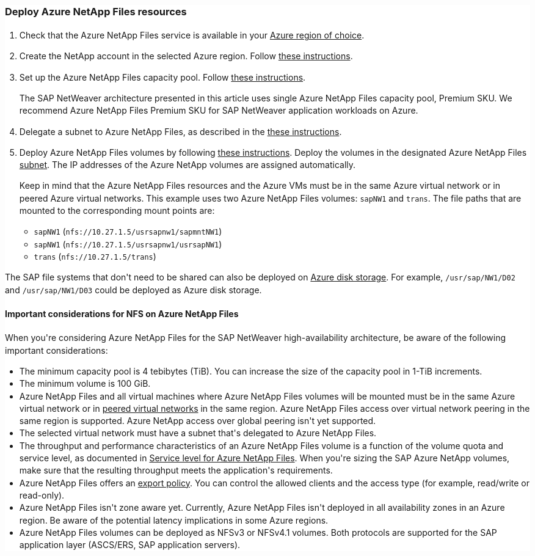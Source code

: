 ### Deploy Azure NetApp Files resources  

1. Check that the Azure NetApp Files service is available in your [Azure region of choice](https://azure.microsoft.com/global-infrastructure/services/?products=netapp). 
1. Create the NetApp account in the selected Azure region. Follow [these instructions](../../../azure-netapp-files/azure-netapp-files-create-netapp-account.md).  
1. Set up the Azure NetApp Files capacity pool. Follow [these instructions](../../../azure-netapp-files/azure-netapp-files-set-up-capacity-pool.md).  

   The SAP NetWeaver architecture presented in this article uses single Azure NetApp Files capacity pool, Premium SKU. We recommend Azure NetApp Files Premium SKU for SAP NetWeaver application workloads on Azure.  
1. Delegate a subnet to Azure NetApp Files, as described in the [these instructions](../../../azure-netapp-files/azure-netapp-files-delegate-subnet.md).  
1. Deploy Azure NetApp Files volumes by following [these instructions](../../../azure-netapp-files/azure-netapp-files-create-volumes.md). Deploy the volumes in the designated Azure NetApp Files [subnet](/rest/api/virtualnetwork/subnets). The IP addresses of the Azure NetApp volumes are assigned automatically. 

   Keep in mind that the Azure NetApp Files resources and the Azure VMs must be in the same Azure virtual network or in peered Azure virtual networks. This example uses two Azure NetApp Files volumes: `sapNW1` and `trans`. The file paths that are mounted to the corresponding mount points are:  

   - `sapNW1` (`nfs://10.27.1.5/usrsapnw1/sapmntNW1`)
   - `sapNW1` (`nfs://10.27.1.5/usrsapnw1/usrsapNW1`)
   - `trans` (`nfs://10.27.1.5/trans`)
   
   
The SAP file systems that don't need to be shared can also be deployed on  [Azure disk storage](../../disks-types.md#premium-ssds). For example, `/usr/sap/NW1/D02` and `/usr/sap/NW1/D03` could be deployed as Azure disk storage.  

#### Important considerations for NFS on Azure NetApp Files

When you're considering Azure NetApp Files for the SAP NetWeaver high-availability architecture, be aware of the following important considerations:

- The minimum capacity pool is 4 tebibytes (TiB). You can increase the size of the capacity pool in 1-TiB increments.
- The minimum volume is 100 GiB.
- Azure NetApp Files and all virtual machines where Azure NetApp Files volumes will be mounted must be in the same Azure virtual network or in [peered virtual networks](../../../virtual-network/virtual-network-peering-overview.md) in the same region. Azure NetApp Files access over virtual network peering in the same region is supported. Azure NetApp access over global peering isn't yet supported.
- The selected virtual network must have a subnet that's delegated to Azure NetApp Files.
- The throughput and performance characteristics of an Azure NetApp Files volume is a function of the volume quota and service level, as documented in [Service level for Azure NetApp Files](../../../azure-netapp-files/azure-netapp-files-service-levels.md). When you're sizing the SAP Azure NetApp volumes, make sure that the resulting throughput meets the application's requirements.  
- Azure NetApp Files offers an [export policy](../../../azure-netapp-files/azure-netapp-files-configure-export-policy.md). You can control the allowed clients and the access type (for example, read/write or read-only). 
- Azure NetApp Files isn't zone aware yet. Currently, Azure NetApp Files isn't deployed in all availability zones in an Azure region. Be aware of the potential latency implications in some Azure regions. 
- Azure NetApp Files volumes can be deployed as NFSv3 or NFSv4.1 volumes. Both protocols are supported for the SAP application layer (ASCS/ERS, SAP application servers). 
